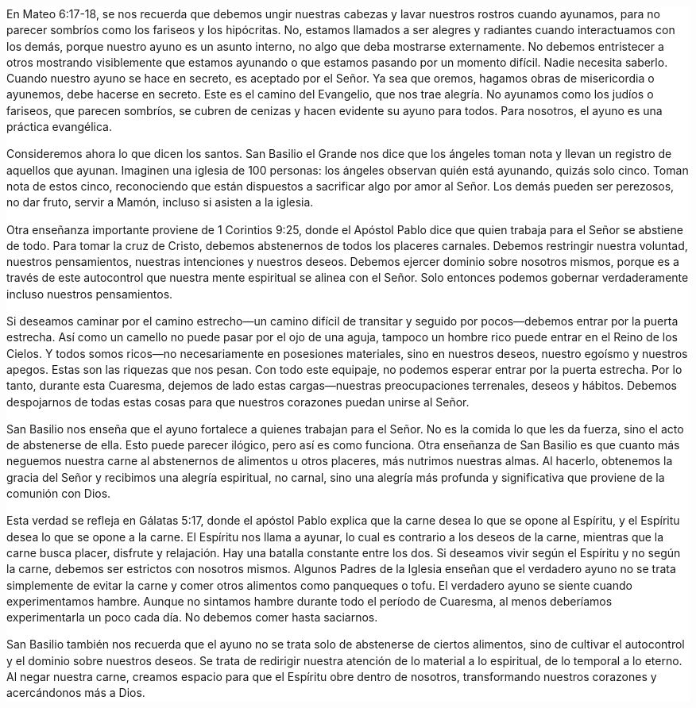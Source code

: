 En Mateo 6:17-18, se nos recuerda que debemos ungir nuestras cabezas y lavar nuestros rostros cuando ayunamos, para no parecer sombríos como los fariseos y los hipócritas. No, estamos llamados a ser alegres y radiantes cuando interactuamos con los demás, porque nuestro ayuno es un asunto interno, no algo que deba mostrarse externamente. No debemos entristecer a otros mostrando visiblemente que estamos ayunando o que estamos pasando por un momento difícil. Nadie necesita saberlo. Cuando nuestro ayuno se hace en secreto, es aceptado por el Señor. Ya sea que oremos, hagamos obras de misericordia o ayunemos, debe hacerse en secreto. Este es el camino del Evangelio, que nos trae alegría. No ayunamos como los judíos o fariseos, que parecen sombríos, se cubren de cenizas y hacen evidente su ayuno para todos. Para nosotros, el ayuno es una práctica evangélica.

Consideremos ahora lo que dicen los santos. San Basilio el Grande nos dice que los ángeles toman nota y llevan un registro de aquellos que ayunan. Imaginen una iglesia de 100 personas: los ángeles observan quién está ayunando, quizás solo cinco. Toman nota de estos cinco, reconociendo que están dispuestos a sacrificar algo por amor al Señor. Los demás pueden ser perezosos, no dar fruto, servir a Mamón, incluso si asisten a la iglesia.

Otra enseñanza importante proviene de 1 Corintios 9:25, donde el Apóstol Pablo dice que quien trabaja para el Señor se abstiene de todo. Para tomar la cruz de Cristo, debemos abstenernos de todos los placeres carnales. Debemos restringir nuestra voluntad, nuestros pensamientos, nuestras intenciones y nuestros deseos. Debemos ejercer dominio sobre nosotros mismos, porque es a través de este autocontrol que nuestra mente espiritual se alinea con el Señor. Solo entonces podemos gobernar verdaderamente incluso nuestros pensamientos.

Si deseamos caminar por el camino estrecho—un camino difícil de transitar y seguido por pocos—debemos entrar por la puerta estrecha. Así como un camello no puede pasar por el ojo de una aguja, tampoco un hombre rico puede entrar en el Reino de los Cielos. Y todos somos ricos—no necesariamente en posesiones materiales, sino en nuestros deseos, nuestro egoísmo y nuestros apegos. Estas son las riquezas que nos pesan. Con todo este equipaje, no podemos esperar entrar por la puerta estrecha. Por lo tanto, durante esta Cuaresma, dejemos de lado estas cargas—nuestras preocupaciones terrenales, deseos y hábitos. Debemos despojarnos de todas estas cosas para que nuestros corazones puedan unirse al Señor.

San Basilio nos enseña que el ayuno fortalece a quienes trabajan para el Señor. No es la comida lo que les da fuerza, sino el acto de abstenerse de ella. Esto puede parecer ilógico, pero así es como funciona. Otra enseñanza de San Basilio es que cuanto más neguemos nuestra carne al abstenernos de alimentos u otros placeres, más nutrimos nuestras almas. Al hacerlo, obtenemos la gracia del Señor y recibimos una alegría espiritual, no carnal, sino una alegría más profunda y significativa que proviene de la comunión con Dios.

Esta verdad se refleja en Gálatas 5:17, donde el apóstol Pablo explica que la carne desea lo que se opone al Espíritu, y el Espíritu desea lo que se opone a la carne. El Espíritu nos llama a ayunar, lo cual es contrario a los deseos de la carne, mientras que la carne busca placer, disfrute y relajación. Hay una batalla constante entre los dos. Si deseamos vivir según el Espíritu y no según la carne, debemos ser estrictos con nosotros mismos. Algunos Padres de la Iglesia enseñan que el verdadero ayuno no se trata simplemente de evitar la carne y comer otros alimentos como panqueques o tofu. El verdadero ayuno se siente cuando experimentamos hambre. Aunque no sintamos hambre durante todo el período de Cuaresma, al menos deberíamos experimentarla un poco cada día. No debemos comer hasta saciarnos.

San Basilio también nos recuerda que el ayuno no se trata solo de abstenerse de ciertos alimentos, sino de cultivar el autocontrol y el dominio sobre nuestros deseos. Se trata de redirigir nuestra atención de lo material a lo espiritual, de lo temporal a lo eterno. Al negar nuestra carne, creamos espacio para que el Espíritu obre dentro de nosotros, transformando nuestros corazones y acercándonos más a Dios.
